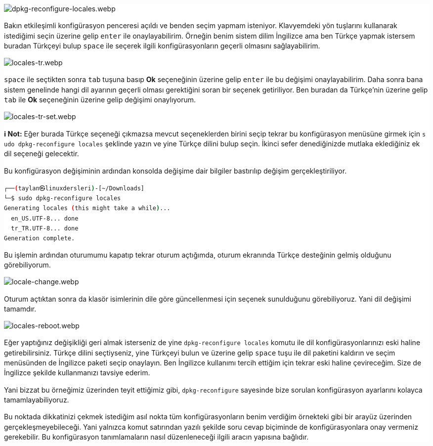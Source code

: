 ![dpkg-reconfigure-locales.webp](https://raw.githubusercontent.com/taylanbildik/Linux_Dersleri/master/img/paket/dpkg-reconfigure-locales.webp)

Bakın etkileşimli konfigürasyon penceresi açıldı ve benden seçim yapmam isteniyor. Klavyemdeki yön tuşlarını kullanarak istediğimi seçin üzerine gelip <kbd>enter</kbd> ile onaylayabilirim. Örneğin benim sistem dilim İngilizce ama ben Türkçe yapmak istersem buradan Türkçeyi bulup <kbd>space</kbd> ile seçerek ilgili konfigürasyonların geçerli olmasını sağlayabilirim. 

![locales-tr.webp](https://raw.githubusercontent.com/taylanbildik/Linux_Dersleri/master/img/paket/locales-tr.webp)

<kbd>space</kbd> ile seçtikten sonra <kbd>tab</kbd> tuşuna basıp **Ok** seçeneğinin üzerine gelip <kbd>enter</kbd> ile bu değişimi onaylayabilirim. Daha sonra bana sistem genelinde hangi dil ayarının geçerli olması gerektiğini soran bir seçenek getiriliyor. Ben buradan da Türkçe’nin üzerine gelip <kbd>tab</kbd> ile **Ok** seçeneğinin üzerine gelip değişimi onaylıyorum.

![locales-tr-set.webp](https://raw.githubusercontent.com/taylanbildik/Linux_Dersleri/master/img/paket/locales-tr-set.webp)

<p class="mavi"><strong>ℹ️ Not:</strong> Eğer burada Türkçe seçeneği çıkmazsa mevcut seçeneklerden birini seçip tekrar bu konfigürasyon menüsüne girmek için <code class="language-plaintext highlighter-rouge">sudo dpkg-reconfigure locales</code> şeklinde yazın ve yine Türkçe dilini bulup seçin. İkinci sefer denediğinizde mutlaka eklediğiniz ek dil seçeneği gelecektir.</p>

Bu konfigürasyon değişiminin ardından konsolda değişime dair bilgiler bastırılıp değişim gerçekleştiriliyor.

```bash
┌──(taylan㉿linuxdersleri)-[~/Downloads]
└─$ sudo dpkg-reconfigure locales                                                                                                                       
Generating locales (this might take a while)...
  en_US.UTF-8... done
  tr_TR.UTF-8... done
Generation complete.
```

Bu işlemin ardından oturumumu kapatıp tekrar oturum açtığımda, oturum ekranında Türkçe desteğinin gelmiş olduğunu görebiliyorum.

![locale-change.webp](https://raw.githubusercontent.com/taylanbildik/Linux_Dersleri/master/img/paket/locale-change.webp)

Oturum açtıktan sonra da klasör isimlerinin dile göre güncellenmesi için seçenek sunulduğunu görebiliyoruz. Yani dil değişimi tamamdır. 

![locales-reboot.webp](https://raw.githubusercontent.com/taylanbildik/Linux_Dersleri/master/img/paket/locales-reboot.webp)

Eğer yaptığınız değişikliği geri almak isterseniz de yine `dpkg-reconfigure locales` komutu ile dil konfigürasyonlarınızı eski haline getirebilirsiniz. Türkçe dilini seçtiyseniz, yine Türkçeyi bulun ve üzerine gelip <kbd>space</kbd> tuşu ile dil paketini kaldırın ve seçim menüsünden de İngilizce paketi seçip onaylayın. Ben İngilizce kullanımı tercih ettiğim için tekrar eski haline çevireceğim. Size de İngilizce şekilde kullanmanızı tavsiye ederim. 

Yani bizzat bu örneğimiz üzerinden teyit ettiğimiz gibi, `dpkg-reconfigure` sayesinde bize sorulan konfigürasyon ayarlarını kolayca tamamlayabiliyoruz. 

Bu noktada dikkatinizi çekmek istediğim asıl nokta tüm konfigürasyonların benim verdiğim örnekteki gibi bir arayüz üzerinden gerçekleşmeyebileceği. Yani yalnızca komut satırından yazılı şekilde soru cevap biçiminde de konfigürasyonlara onay vermeniz gerekebilir. Bu konfigürasyon tanımlamaların nasıl düzenleneceği ilgili aracın yapısına bağlıdır. 
